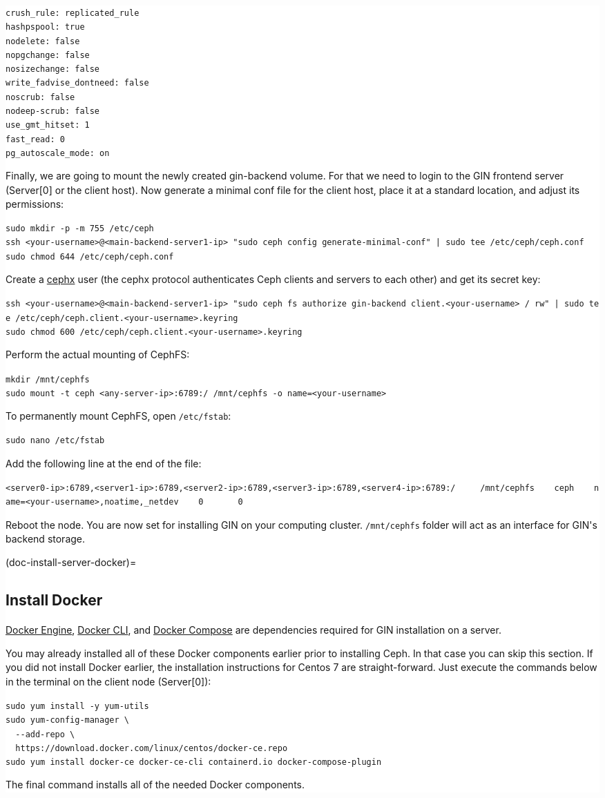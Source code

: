 ```
crush_rule: replicated_rule
hashpspool: true
nodelete: false
nopgchange: false
nosizechange: false
write_fadvise_dontneed: false
noscrub: false
nodeep-scrub: false
use_gmt_hitset: 1
fast_read: 0
pg_autoscale_mode: on
```

Finally, we are going to mount the newly created gin-backend volume. For that we need to login to the GIN frontend server (Server[0] or the client host). Now generate a minimal conf file for the client host, place it at a standard location, and adjust its permissions:
```
sudo mkdir -p -m 755 /etc/ceph
ssh <your-username>@<main-backend-server1-ip> "sudo ceph config generate-minimal-conf" | sudo tee /etc/ceph/ceph.conf
sudo chmod 644 /etc/ceph/ceph.conf
```
Create a [cephx](https://docs.ceph.com/en/latest/rados/configuration/auth-config-ref/) user (the cephx protocol authenticates Ceph clients and servers to each other) and get its secret key:
```
ssh <your-username>@<main-backend-server1-ip> "sudo ceph fs authorize gin-backend client.<your-username> / rw" | sudo tee /etc/ceph/ceph.client.<your-username>.keyring
sudo chmod 600 /etc/ceph/ceph.client.<your-username>.keyring
```
Perform the actual mounting of CephFS:
```
mkdir /mnt/cephfs
sudo mount -t ceph <any-server-ip>:6789:/ /mnt/cephfs -o name=<your-username>
```
To permanently mount CephFS, open ```/etc/fstab```:
```
sudo nano /etc/fstab
```
Add the following line at the end of the file:
```
<server0-ip>:6789,<server1-ip>:6789,<server2-ip>:6789,<server3-ip>:6789,<server4-ip>:6789:/     /mnt/cephfs    ceph    name=<your-username>,noatime,_netdev    0       0
```
Reboot the node. You are now set for installing GIN on your computing cluster. ```/mnt/cephfs``` folder will act as an interface for GIN's backend storage.

(doc-install-server-docker)=
## Install Docker
[Docker Engine](https://docs.docker.com/engine/), [Docker CLI](https://docs.docker.com/engine/reference/run/), and [Docker Compose](https://docs.docker.com/compose/) are dependencies required for GIN installation on a server.

You may already installed all of these Docker components earlier prior to installing Ceph. In that case you can skip this section. If you did not install Docker earlier, the installation instructions for Centos 7 are straight-forward. Just execute the commands below in the terminal on the client node (Server[0]):
```
sudo yum install -y yum-utils
sudo yum-config-manager \
  --add-repo \
  https://download.docker.com/linux/centos/docker-ce.repo
sudo yum install docker-ce docker-ce-cli containerd.io docker-compose-plugin
```
The final command installs all of the needed Docker components.
